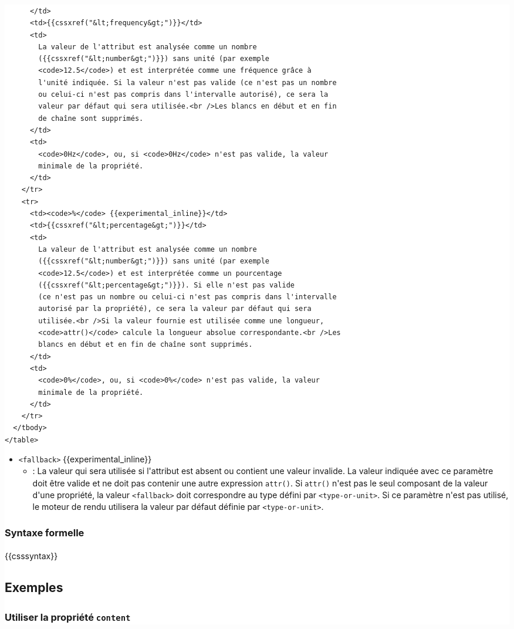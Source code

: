           </td>
          <td>{{cssxref("&lt;frequency&gt;")}}</td>
          <td>
            La valeur de l'attribut est analysée comme un nombre
            ({{cssxref("&lt;number&gt;")}}) sans unité (par exemple
            <code>12.5</code>) et est interprétée comme une fréquence grâce à
            l'unité indiquée. Si la valeur n'est pas valide (ce n'est pas un nombre
            ou celui-ci n'est pas compris dans l'intervalle autorisé), ce sera la
            valeur par défaut qui sera utilisée.<br />Les blancs en début et en fin
            de chaîne sont supprimés.
          </td>
          <td>
            <code>0Hz</code>, ou, si <code>0Hz</code> n'est pas valide, la valeur
            minimale de la propriété.
          </td>
        </tr>
        <tr>
          <td><code>%</code> {{experimental_inline}}</td>
          <td>{{cssxref("&lt;percentage&gt;")}}</td>
          <td>
            La valeur de l'attribut est analysée comme un nombre
            ({{cssxref("&lt;number&gt;")}}) sans unité (par exemple
            <code>12.5</code>) et est interprétée comme un pourcentage
            ({{cssxref("&lt;percentage&gt;")}}). Si elle n'est pas valide
            (ce n'est pas un nombre ou celui-ci n'est pas compris dans l'intervalle
            autorisé par la propriété), ce sera la valeur par défaut qui sera
            utilisée.<br />Si la valeur fournie est utilisée comme une longueur,
            <code>attr()</code> calcule la longueur absolue correspondante.<br />Les
            blancs en début et en fin de chaîne sont supprimés.
          </td>
          <td>
            <code>0%</code>, ou, si <code>0%</code> n'est pas valide, la valeur
            minimale de la propriété.
          </td>
        </tr>
      </tbody>
    </table>

- `<fallback>` {{experimental_inline}}
  - : La valeur qui sera utilisée si l'attribut est absent ou contient une valeur invalide. La valeur indiquée avec ce paramètre doit être valide et ne doit pas contenir une autre expression `attr()`. Si `attr()` n'est pas le seul composant de la valeur d'une propriété, la valeur `<fallback>` doit correspondre au type défini par `<type-or-unit>`. Si ce paramètre n'est pas utilisé, le moteur de rendu utilisera la valeur par défaut définie par `<type-or-unit>`.

### Syntaxe formelle

{{csssyntax}}

## Exemples

### Utiliser la propriété `content`
